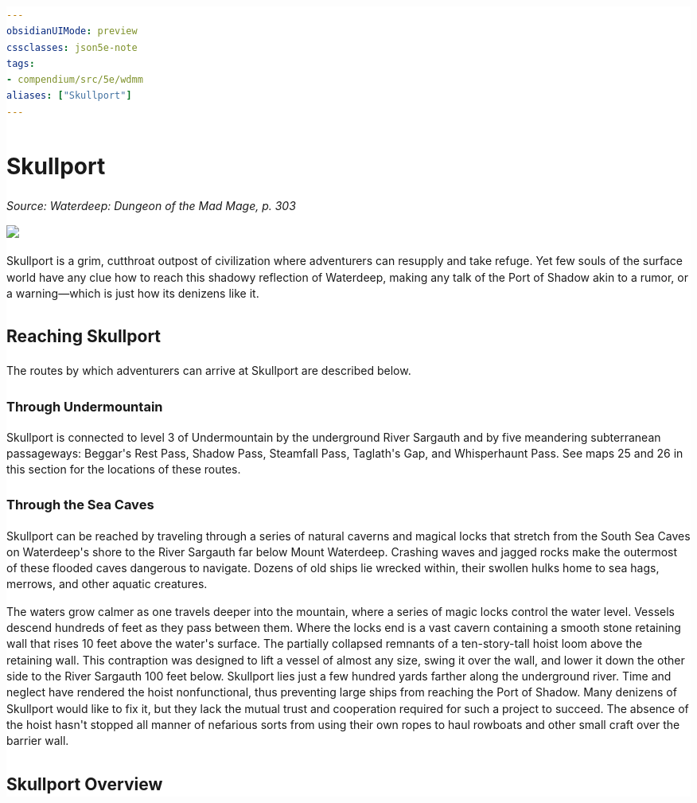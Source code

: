 ```yaml
---
obsidianUIMode: preview
cssclasses: json5e-note
tags:
- compendium/src/5e/wdmm
aliases: ["Skullport"]
---
```

# Skullport
*Source: Waterdeep: Dungeon of the Mad Mage, p. 303* 

![](https://raw.githubusercontent.com/5etools-mirror-3/5etools-img/main/adventure/WDMM/080-24-01.webp#center)

Skullport is a grim, cutthroat outpost of civilization where adventurers can resupply and take refuge. Yet few souls of the surface world have any clue how to reach this shadowy reflection of Waterdeep, making any talk of the Port of Shadow akin to a rumor, or a warning—which is just how its denizens like it.

## Reaching Skullport

The routes by which adventurers can arrive at Skullport are described below.

### Through Undermountain

Skullport is connected to level 3 of Undermountain by the underground River Sargauth and by five meandering subterranean passageways: Beggar's Rest Pass, Shadow Pass, Steamfall Pass, Taglath's Gap, and Whisperhaunt Pass. See maps 25 and 26 in this section for the locations of these routes.

### Through the Sea Caves

Skullport can be reached by traveling through a series of natural caverns and magical locks that stretch from the South Sea Caves on Waterdeep's shore to the River Sargauth far below Mount Waterdeep. Crashing waves and jagged rocks make the outermost of these flooded caves dangerous to navigate. Dozens of old ships lie wrecked within, their swollen hulks home to sea hags, merrows, and other aquatic creatures.

The waters grow calmer as one travels deeper into the mountain, where a series of magic locks control the water level. Vessels descend hundreds of feet as they pass between them. Where the locks end is a vast cavern containing a smooth stone retaining wall that rises 10 feet above the water's surface. The partially collapsed remnants of a ten-story-tall hoist loom above the retaining wall. This contraption was designed to lift a vessel of almost any size, swing it over the wall, and lower it down the other side to the River Sargauth 100 feet below. Skullport lies just a few hundred yards farther along the underground river. Time and neglect have rendered the hoist nonfunctional, thus preventing large ships from reaching the Port of Shadow. Many denizens of Skullport would like to fix it, but they lack the mutual trust and cooperation required for such a project to succeed. The absence of the hoist hasn't stopped all manner of nefarious sorts from using their own ropes to haul rowboats and other small craft over the barrier wall.

## Skullport Overview
